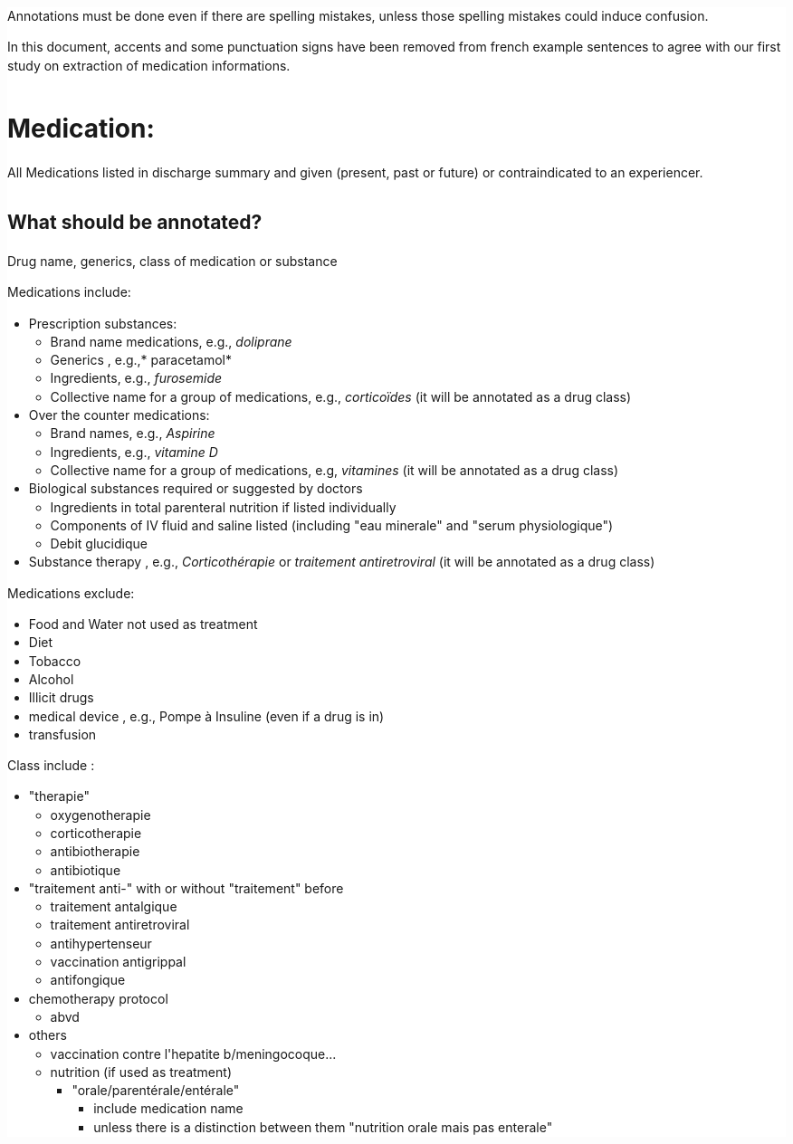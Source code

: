 Annotations must be done even if there are spelling mistakes, unless those spelling mistakes could induce confusion.

In this document, accents and some punctuation signs have been removed from french example sentences to agree with our first study on extraction of medication informations.

# Medication:

All Medications listed in discharge summary and given (present, past or future) or contraindicated to an experiencer.

## What should be annotated?

Drug name, generics, class of medication or substance

Medications include:

- Prescription substances:
  - Brand name medications, e.g., *doliprane*
  - Generics , e.g.,* paracetamol*
  - Ingredients, e.g., *furosemide*
  - Collective name for a group of medications, e.g., *corticoïdes* (it will be annotated as a drug class)
- Over the counter medications:
  - Brand names, e.g., *Aspirine*
  - Ingredients, e.g., *vitamine D*
  - Collective name for a group of medications, e.g, *vitamines* (it will be annotated as a drug class)
- Biological substances required or suggested by doctors
  - Ingredients in total parenteral nutrition if listed individually
  - Components of IV fluid and saline listed (including "eau minerale" and "serum physiologique")
  - Debit glucidique
- Substance therapy , e.g., *Corticothérapie* or *traitement antiretroviral* (it will be annotated as a drug class)

Medications exclude:

- Food and Water not used as treatment
- Diet
- Tobacco
- Alcohol
- Illicit drugs
- medical device , e.g., Pompe à Insuline (even if a drug is in)
- transfusion

Class include :

- "therapie"
  - oxygenotherapie
  - corticotherapie
  - antibiotherapie
  - antibiotique
- "traitement anti-" with or without "traitement" before
  - traitement antalgique
  - traitement antiretroviral
  - antihypertenseur
  - vaccination antigrippal
  - antifongique
- chemotherapy protocol
  - abvd
- others
  - vaccination contre l'hepatite b/meningocoque...
  - nutrition (if used as treatment)
    - "orale/parentérale/entérale"
      - include medication name
      - unless there is a distinction between them "nutrition orale mais pas enterale"